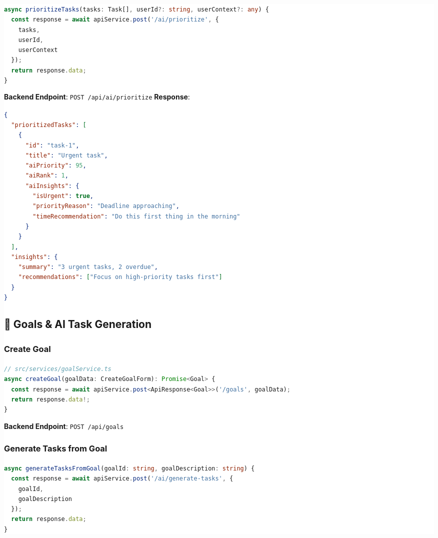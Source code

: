 ```typescript
async prioritizeTasks(tasks: Task[], userId?: string, userContext?: any) {
  const response = await apiService.post('/ai/prioritize', {
    tasks,
    userId,
    userContext
  });
  return response.data;
}
```

**Backend Endpoint**: `POST /api/ai/prioritize`
**Response**:
```json
{
  "prioritizedTasks": [
    {
      "id": "task-1",
      "title": "Urgent task",
      "aiPriority": 95,
      "aiRank": 1,
      "aiInsights": {
        "isUrgent": true,
        "priorityReason": "Deadline approaching",
        "timeRecommendation": "Do this first thing in the morning"
      }
    }
  ],
  "insights": {
    "summary": "3 urgent tasks, 2 overdue",
    "recommendations": ["Focus on high-priority tasks first"]
  }
}
```

## 🎯 Goals & AI Task Generation

### Create Goal

```typescript
// src/services/goalService.ts
async createGoal(goalData: CreateGoalForm): Promise<Goal> {
  const response = await apiService.post<ApiResponse<Goal>>('/goals', goalData);
  return response.data!;
}
```

**Backend Endpoint**: `POST /api/goals`

### Generate Tasks from Goal

```typescript
async generateTasksFromGoal(goalId: string, goalDescription: string) {
  const response = await apiService.post('/ai/generate-tasks', {
    goalId,
    goalDescription
  });
  return response.data;
}
```
